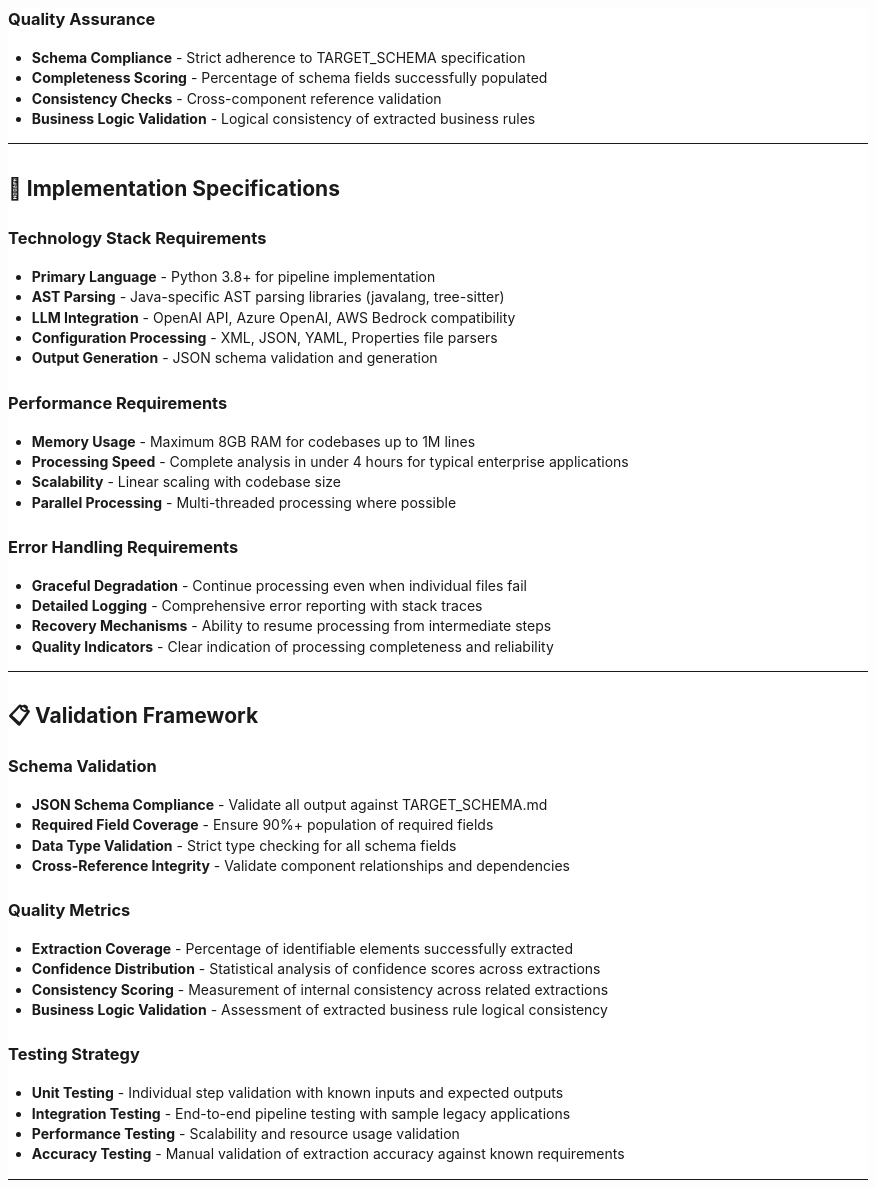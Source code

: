### **Quality Assurance**
- **Schema Compliance** - Strict adherence to TARGET_SCHEMA specification
- **Completeness Scoring** - Percentage of schema fields successfully populated
- **Consistency Checks** - Cross-component reference validation
- **Business Logic Validation** - Logical consistency of extracted business rules

---

## 🔧 Implementation Specifications

### **Technology Stack Requirements**
- **Primary Language** - Python 3.8+ for pipeline implementation
- **AST Parsing** - Java-specific AST parsing libraries (javalang, tree-sitter)
- **LLM Integration** - OpenAI API, Azure OpenAI, AWS Bedrock compatibility
- **Configuration Processing** - XML, JSON, YAML, Properties file parsers
- **Output Generation** - JSON schema validation and generation

### **Performance Requirements**
- **Memory Usage** - Maximum 8GB RAM for codebases up to 1M lines
- **Processing Speed** - Complete analysis in under 4 hours for typical enterprise applications
- **Scalability** - Linear scaling with codebase size
- **Parallel Processing** - Multi-threaded processing where possible

### **Error Handling Requirements**
- **Graceful Degradation** - Continue processing even when individual files fail
- **Detailed Logging** - Comprehensive error reporting with stack traces
- **Recovery Mechanisms** - Ability to resume processing from intermediate steps
- **Quality Indicators** - Clear indication of processing completeness and reliability

---

## 📋 Validation Framework

### **Schema Validation**
- **JSON Schema Compliance** - Validate all output against TARGET_SCHEMA.md
- **Required Field Coverage** - Ensure 90%+ population of required fields
- **Data Type Validation** - Strict type checking for all schema fields
- **Cross-Reference Integrity** - Validate component relationships and dependencies

### **Quality Metrics**
- **Extraction Coverage** - Percentage of identifiable elements successfully extracted
- **Confidence Distribution** - Statistical analysis of confidence scores across extractions
- **Consistency Scoring** - Measurement of internal consistency across related extractions
- **Business Logic Validation** - Assessment of extracted business rule logical consistency

### **Testing Strategy**
- **Unit Testing** - Individual step validation with known inputs and expected outputs
- **Integration Testing** - End-to-end pipeline testing with sample legacy applications
- **Performance Testing** - Scalability and resource usage validation
- **Accuracy Testing** - Manual validation of extraction accuracy against known requirements

---